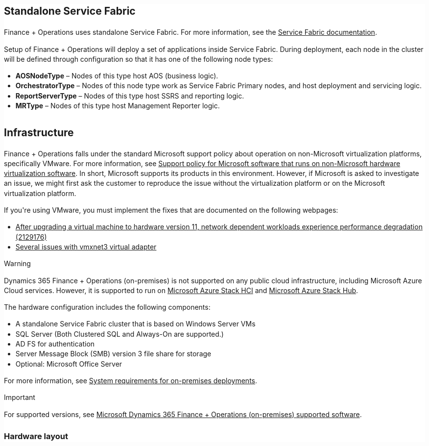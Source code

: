 ## Standalone Service Fabric

Finance + Operations uses standalone Service Fabric. For more information, see the [Service Fabric documentation](/azure/service-fabric/).

Setup of Finance + Operations will deploy a set of applications inside Service Fabric. During deployment, each node in the cluster will be defined through configuration so that it has one of the following node types:

- **AOSNodeType** – Nodes of this type host AOS (business logic).
- **OrchestratorType** – Nodes of this node type work as Service Fabric Primary nodes, and host deployment and servicing logic.
- **ReportServerType** – Nodes of this type host SSRS and reporting logic.
- **MRType** – Nodes of this type host Management Reporter logic.

## Infrastructure

Finance + Operations falls under the standard Microsoft support policy about operation on non-Microsoft virtualization platforms, specifically VMware. For more information, see [Support policy for Microsoft software that runs on non-Microsoft hardware virtualization software](https://support.microsoft.com/help/897615/support-policy-for-microsoft-software-that-runs-on-non-microsoft-hardw). In short, Microsoft supports its products in this environment. However, if Microsoft is asked to investigate an issue, we might first ask the customer to reproduce the issue without the virtualization platform or on the Microsoft virtualization platform.

If you're using VMware, you must implement the fixes that are documented on the following webpages:

- [After upgrading a virtual machine to hardware version 11, network dependent workloads experience performance degradation (2129176)](https://kb.vmware.com/s/article/2129176)
- [Several issues with vmxnet3 virtual adapter](https://vinfrastructure.it/2016/05/several-issues-vmxnet3-virtual-adapter)

> [!WARNING]
> Dynamics 365 Finance + Operations (on-premises) is not supported on any public cloud infrastructure, including Microsoft Azure Cloud services. However, it is supported to run on [Microsoft Azure Stack HCI](https://azure.microsoft.com/products/azure-stack/hci/) and [Microsoft Azure Stack Hub](https://azure.microsoft.com/products/azure-stack/hub/).

The hardware configuration includes the following components:

- A standalone Service Fabric cluster that is based on Windows Server VMs
- SQL Server (Both Clustered SQL and Always-On are supported.)
- AD FS for authentication
- Server Message Block (SMB) version 3 file share for storage
- Optional: Microsoft Office Server

For more information, see [System requirements for on-premises deployments](../../fin-ops/get-started/system-requirements-on-prem.md).

> [!IMPORTANT]
> For supported versions, see [Microsoft Dynamics 365 Finance + Operations (on-premises) supported software](./onprem-compatibility.md).

### Hardware layout
